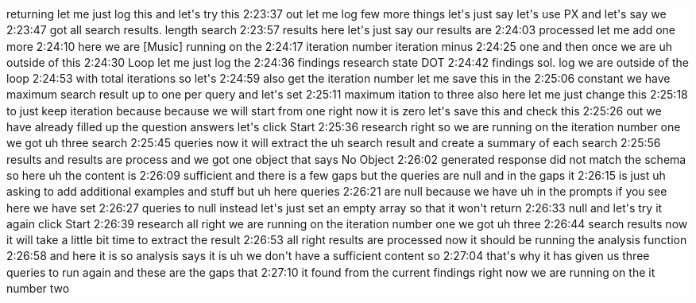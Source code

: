 returning let me just log this and let's try this
2:23:37
out let me log few more things let's just say let's use PX and let's say we
2:23:47
got all search results. length search
2:23:57
results here let's just say our results are
2:24:03
processed let me add one more
2:24:10
here we are [Music] running on the
2:24:17
iteration number iteration minus
2:24:25
one and then once we are uh outside of this
2:24:30
Loop let me just log the
2:24:36
findings research state DOT
2:24:42
findings sol. log we are outside of the loop
2:24:53
with total iterations so let's
2:24:59
also get the iteration number let me save this in the
2:25:06
constant we have maximum search result up to one per query and let's set
2:25:11
maximum itation to three also here let me just change this
2:25:18
to just keep iteration because because we will start from one right now it is zero let's save this and check this
2:25:26
out we have already filled up the question answers let's click Start
2:25:36
research right so we are running on the iteration number one we got uh three search
2:25:45
queries now it will extract the uh search result and create a summary of each search
2:25:56
results and results are process and we got one object that says No Object
2:26:02
generated response did not match the schema so here uh the content is
2:26:09
sufficient and there is a few gaps but the queries are null and in the gaps it
2:26:15
is just uh asking to add additional examples and stuff but uh here queries
2:26:21
are null because we have uh in the prompts if you see here we have set
2:26:27
queries to null instead let's just set an empty array so that it won't return
2:26:33
null and let's try it again click Start
2:26:39
research all right we are running on the iteration number one we got uh three
2:26:44
search results now it will take a little bit time to extract the result
2:26:53
all right results are processed now it should be running the analysis function
2:26:58
and here it is so analysis says it is uh we don't have a sufficient content so
2:27:04
that's why it has given us three queries to run again and these are the gaps that
2:27:10
it found from the current findings right now we are running on the it number two